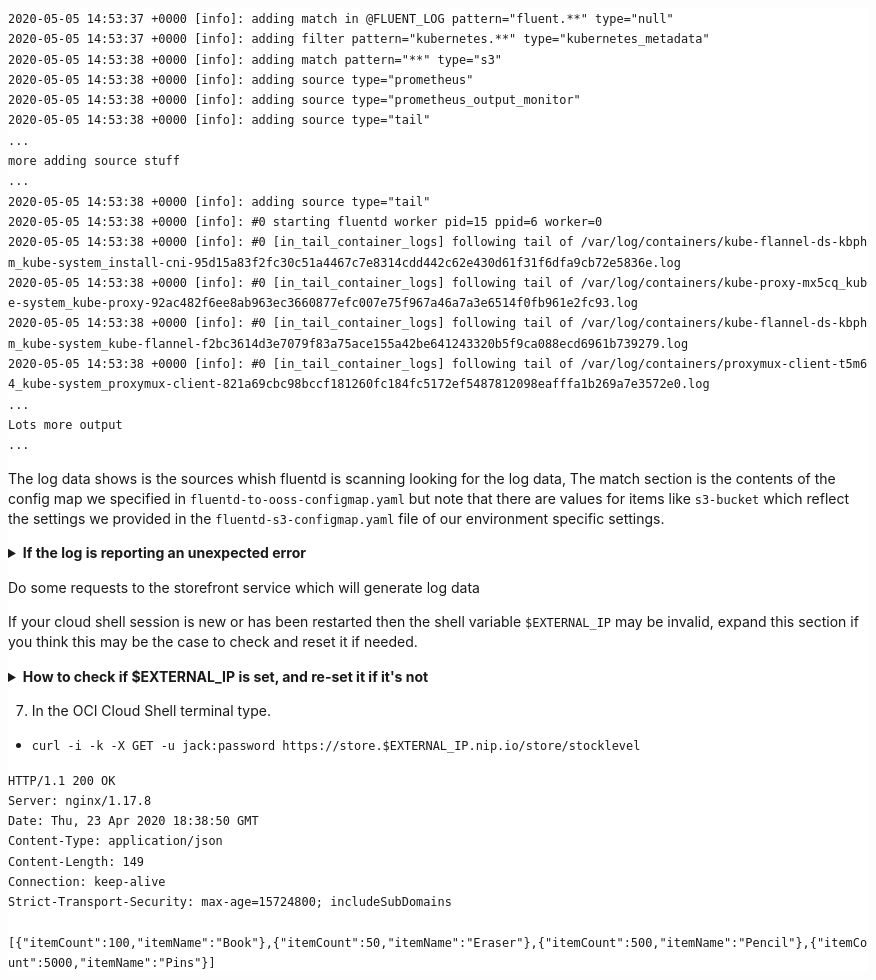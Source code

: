   ```
2020-05-05 14:53:37 +0000 [info]: adding match in @FLUENT_LOG pattern="fluent.**" type="null"
2020-05-05 14:53:37 +0000 [info]: adding filter pattern="kubernetes.**" type="kubernetes_metadata"
2020-05-05 14:53:38 +0000 [info]: adding match pattern="**" type="s3"
2020-05-05 14:53:38 +0000 [info]: adding source type="prometheus"
2020-05-05 14:53:38 +0000 [info]: adding source type="prometheus_output_monitor"
2020-05-05 14:53:38 +0000 [info]: adding source type="tail"
...
more adding source stuff
...
2020-05-05 14:53:38 +0000 [info]: adding source type="tail"
2020-05-05 14:53:38 +0000 [info]: #0 starting fluentd worker pid=15 ppid=6 worker=0
2020-05-05 14:53:38 +0000 [info]: #0 [in_tail_container_logs] following tail of /var/log/containers/kube-flannel-ds-kbphm_kube-system_install-cni-95d15a83f2fc30c51a4467c7e8314cdd442c62e430d61f31f6dfa9cb72e5836e.log
2020-05-05 14:53:38 +0000 [info]: #0 [in_tail_container_logs] following tail of /var/log/containers/kube-proxy-mx5cq_kube-system_kube-proxy-92ac482f6ee8ab963ec3660877efc007e75f967a46a7a3e6514f0fb961e2fc93.log
2020-05-05 14:53:38 +0000 [info]: #0 [in_tail_container_logs] following tail of /var/log/containers/kube-flannel-ds-kbphm_kube-system_kube-flannel-f2bc3614d3e7079f83a75ace155a42be641243320b5f9ca088ecd6961b739279.log
2020-05-05 14:53:38 +0000 [info]: #0 [in_tail_container_logs] following tail of /var/log/containers/proxymux-client-t5m64_kube-system_proxymux-client-821a69cbc98bccf181260fc184fc5172ef5487812098eafffa1b269a7e3572e0.log
...
Lots more output
...
```

The log data shows is the sources whish fluentd is scanning looking for the log data, The match section is the contents of the config map we specified in `fluentd-to-ooss-configmap.yaml` but note that there are values for items like `s3-bucket` which reflect the settings we provided in the `fluentd-s3-configmap.yaml` file of our environment specific settings.

<details><summary><b>If the log is reporting an unexpected error</b></summary></details>

Do some requests to the storefront service which will generate log data

If your cloud shell session is new or has been restarted then the shell variable `$EXTERNAL_IP` may be invalid, expand this section if you think this may be the case to check and reset it if needed.

<details><summary><b>How to check if $EXTERNAL_IP is set, and re-set it if it's not</b></summary></details>


  7. In the OCI Cloud Shell terminal type.
  
  - `curl -i -k -X GET -u jack:password https://store.$EXTERNAL_IP.nip.io/store/stocklevel`
  
  ```
HTTP/1.1 200 OK
Server: nginx/1.17.8
Date: Thu, 23 Apr 2020 18:38:50 GMT
Content-Type: application/json
Content-Length: 149
Connection: keep-alive
Strict-Transport-Security: max-age=15724800; includeSubDomains

[{"itemCount":100,"itemName":"Book"},{"itemCount":50,"itemName":"Eraser"},{"itemCount":500,"itemName":"Pencil"},{"itemCount":5000,"itemName":"Pins"}]
```
